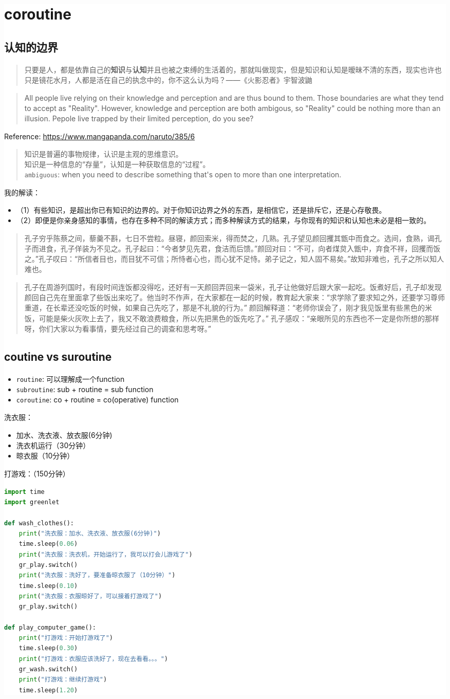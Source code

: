 # coroutine

## 认知的边界

> 只要是人，都是依靠自己的**知识**与**认知**并且也被之束缚的生活着的，那就叫做现实，但是知识和认知是暧昧不清的东西，现实也许也只是镜花水月，人都是活在自己的执念中的，你不这么认为吗？——《火影忍者》宇智波鼬

> All people live relying on their knowledge and perception and are thus bound to them. Those boundaries are what they tend to accept as "Reality". However, knowledge and perception are both ambigous, so "Reality" could be nothing more than an illusion. Pepole live trapped by their limited perception, do you see?

Reference: https://www.mangapanda.com/naruto/385/6

> 知识是普遍的事物规律，认识是主观的思维意识。  
> 知识是一种信息的“存量”，认知是一种获取信息的“过程”。  
> `ambiguous`: when you need to describe something that's open to more than one interpretation.


我的解读：

- （1）有些知识，是超出你已有知识的边界的。对于你知识边界之外的东西，是相信它，还是排斥它，还是心存敬畏。
- （2）即便是你亲身感知的事情，也存在多种不同的解读方式；而多种解读方式的结果，与你现有的知识和认知也未必是相一致的。


> 孔子穷乎陈蔡之间，藜羹不斟，七日不尝粒。昼寝，颜回索米，得而焚之，几熟。孔子望见颜回攫其甑中而食之。选间，食熟，谒孔子而进食，孔子佯装为不见之。孔子起曰：“今者梦见先君，食洁而后馈。”颜回对曰：“不可，向者煤炱入甑中，弃食不祥，回攫而饭之。”孔子叹曰：“所信者目也，而目犹不可信；所恃者心也，而心犹不足恃。弟子记之，知人固不易矣。”故知非难也，孔子之所以知人难也。


> 孔子在周游列国时，有段时间连饭都没得吃，还好有一天颜回弄回来一袋米，孔子让他做好后跟大家一起吃。饭煮好后，孔子却发现颜回自己先在里面拿了些饭出来吃了。他当时不作声，在大家都在一起的时候，教育起大家来：“求学除了要求知之外，还要学习尊师重道，在长辈还没吃饭的时候，如果自己先吃了，那是不礼貌的行为。”
> 颜回解释道：“老师你误会了，刚才我见饭里有些黑色的米饭，可能是柴火灰吹上去了，我又不敢浪费粮食，所以先把黑色的饭先吃了。”
> 孔子感叹：“亲眼所见的东西也不一定是你所想的那样呀，你们大家以为看事情，要先经过自己的调查和思考呀。”

## coutine vs suroutine

- `routine`: 可以理解成一个function
- `subroutine`: sub + routine = sub function
- `coroutine`: co + routine = co(operative) function

洗衣服：
- 加水、洗衣液、放衣服(6分钟)
- 洗衣机运行（30分钟）
- 晾衣服（10分钟）

打游戏：（150分钟）

```python
import time
import greenlet

def wash_clothes():
    print("洗衣服：加水、洗衣液、放衣服(6分钟)")
    time.sleep(0.06)
    print("洗衣服：洗衣机，开始运行了，我可以打会儿游戏了")
    gr_play.switch()
    print("洗衣服：洗好了，要准备晾衣服了（10分钟）")
    time.sleep(0.10)
    print("洗衣服：衣服晾好了，可以接着打游戏了")
    gr_play.switch()

def play_computer_game():
    print("打游戏：开始打游戏了")
    time.sleep(0.30)
    print("打游戏：衣服应该洗好了，现在去看看。。。")
    gr_wash.switch()
    print("打游戏：继续打游戏")
    time.sleep(1.20)
```